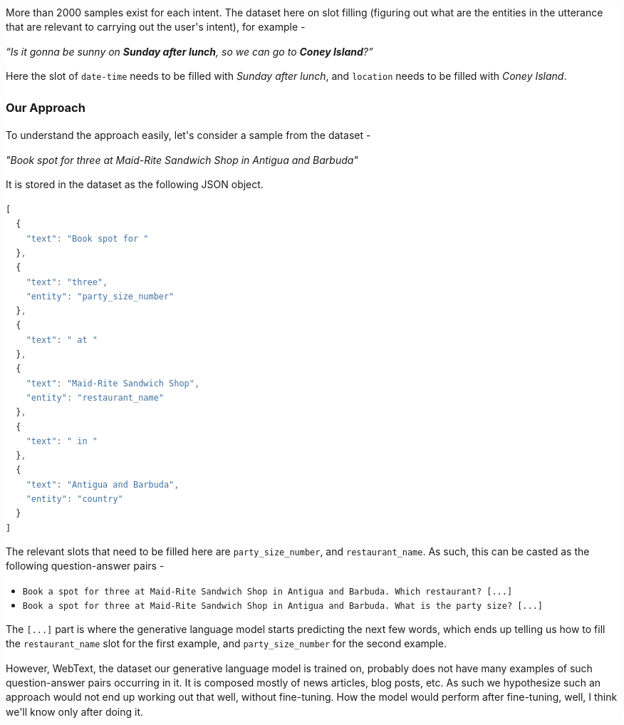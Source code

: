 More than 2000 samples exist for each intent. The dataset here on slot filling (figuring out what are the entities in the utterance that are relevant to carrying out the user's intent), for example -

*“Is it gonna be sunny on **Sunday after lunch**, so we can go to **Coney Island**?”*

Here the slot of `date-time` needs to be filled with *Sunday after lunch*, and `location` needs to be filled with *Coney Island*.

### Our Approach

To understand the approach easily, let's consider a sample from the dataset -

*"Book spot for three at Maid-Rite Sandwich Shop in Antigua and Barbuda"*

It is stored in the dataset as the following JSON object.

```javascript
[
  {
    "text": "Book spot for "
  },
  {
    "text": "three",
    "entity": "party_size_number"
  },
  {
    "text": " at "
  },
  {
    "text": "Maid-Rite Sandwich Shop",
    "entity": "restaurant_name"
  },
  {
    "text": " in "
  },
  {
    "text": "Antigua and Barbuda",
    "entity": "country"
  }
]
```

The relevant slots that need to be filled here are `party_size_number`, and `restaurant_name`. As such, this can be casted as the following question-answer pairs -

- `Book a spot for three at Maid-Rite Sandwich Shop in Antigua and Barbuda. Which restaurant? [...]`
- `Book a spot for three at Maid-Rite Sandwich Shop in Antigua and Barbuda. What is the party size? [...]` 

The `[...]` part is where the generative language model starts predicting the next few words, which ends up telling us how to fill the `restaurant_name` slot for the first example, and `party_size_number` for the second example.

However, WebText, the dataset our generative language model is trained on, probably does not have many examples of such question-answer pairs occurring in it. It is composed mostly of news articles, blog posts, etc. As such we hypothesize such an approach would not end up working out that well, without fine-tuning. How the model would perform after fine-tuning, well, I think we'll know only after doing it.
